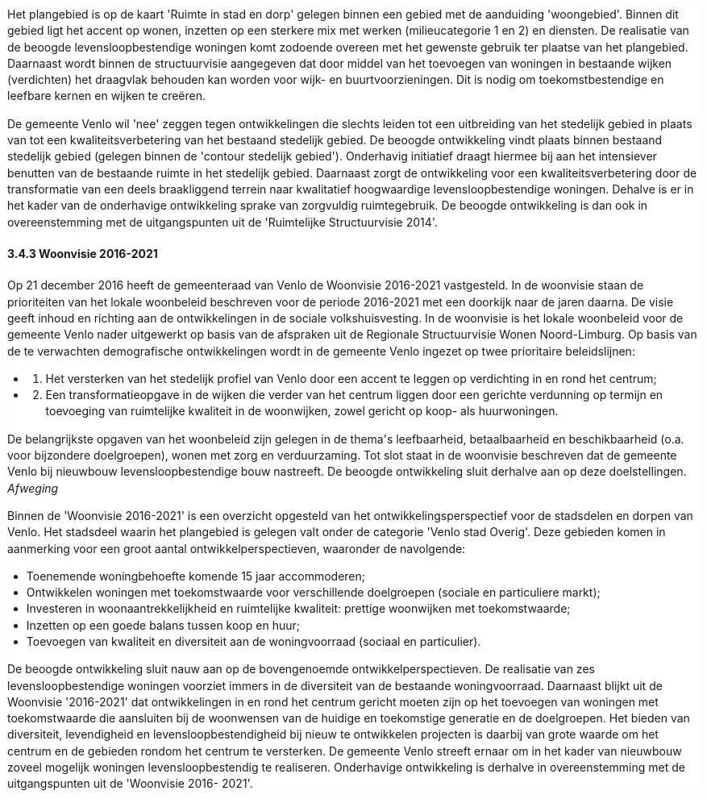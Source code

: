 Het plangebied is op de kaart 'Ruimte in stad en dorp' gelegen binnen een gebied met de aanduiding 'woongebied'. Binnen dit gebied ligt het accent op wonen, inzetten op een sterkere mix met werken (milieucategorie 1 en 2) en diensten. De realisatie van de beoogde levensloopbestendige woningen komt zodoende overeen met het gewenste gebruik ter plaatse van het plangebied. Daarnaast wordt binnen de structuurvisie aangegeven dat door middel van het toevoegen van woningen in bestaande wijken (verdichten) het draagvlak behouden kan worden voor wijk- en buurtvoorzieningen. Dit is nodig om toekomstbestendige en leefbare kernen en wijken te creëren.

De gemeente Venlo wil 'nee' zeggen tegen ontwikkelingen die slechts leiden tot een uitbreiding van het stedelijk gebied in plaats van tot een kwaliteitsverbetering van het bestaand stedelijk gebied. De beoogde ontwikkeling vindt plaats binnen bestaand stedelijk gebied (gelegen binnen de 'contour stedelijk gebied'). Onderhavig initiatief draagt hiermee bij aan het intensiever benutten van de bestaande ruimte in het stedelijk gebied. Daarnaast zorgt de ontwikkeling voor een kwaliteitsverbetering door de transformatie van een deels braakliggend terrein naar kwalitatief hoogwaardige levensloopbestendige woningen. Dehalve is er in het kader van de onderhavige ontwikkeling sprake van zorgvuldig ruimtegebruik. De beoogde ontwikkeling is dan ook in overeenstemming met de uitgangspunten uit de 'Ruimtelijke Structuurvisie 2014'.

#### <span id="page-18-0"></span>**3.4.3 Woonvisie 2016-2021**

Op 21 december 2016 heeft de gemeenteraad van Venlo de Woonvisie 2016-2021 vastgesteld. In de woonvisie staan de prioriteiten van het lokale woonbeleid beschreven voor de periode 2016-2021 met een doorkijk naar de jaren daarna. De visie geeft inhoud en richting aan de ontwikkelingen in de sociale volkshuisvesting. In de woonvisie is het lokale woonbeleid voor de gemeente Venlo nader uitgewerkt op basis van de afspraken uit de Regionale Structuurvisie Wonen Noord-Limburg. Op basis van de te verwachten demografische ontwikkelingen wordt in de gemeente Venlo ingezet op twee prioritaire beleidslijnen:

- 1. Het versterken van het stedelijk profiel van Venlo door een accent te leggen op verdichting in en rond het centrum;
- 2. Een transformatieopgave in de wijken die verder van het centrum liggen door een gerichte verdunning op termijn en toevoeging van ruimtelijke kwaliteit in de woonwijken, zowel gericht op koop- als huurwoningen.

De belangrijkste opgaven van het woonbeleid zijn gelegen in de thema's leefbaarheid, betaalbaarheid en beschikbaarheid (o.a. voor bijzondere doelgroepen), wonen met zorg en verduurzaming. Tot slot staat in de woonvisie beschreven dat de gemeente Venlo bij nieuwbouw levensloopbestendige bouw nastreeft. De beoogde ontwikkeling sluit derhalve aan op deze doelstellingen. *Afweging*

Binnen de 'Woonvisie 2016-2021' is een overzicht opgesteld van het ontwikkelingsperspectief voor de stadsdelen en dorpen van Venlo. Het stadsdeel waarin het plangebied is gelegen valt onder de categorie 'Venlo stad Overig'. Deze gebieden komen in aanmerking voor een groot aantal ontwikkelperspectieven, waaronder de navolgende:

- Toenemende woningbehoefte komende 15 jaar accommoderen;
- Ontwikkelen woningen met toekomstwaarde voor verschillende doelgroepen (sociale en particuliere markt);
- Investeren in woonaantrekkelijkheid en ruimtelijke kwaliteit: prettige woonwijken met toekomstwaarde;
- Inzetten op een goede balans tussen koop en huur;
- Toevoegen van kwaliteit en diversiteit aan de woningvoorraad (sociaal en particulier).

De beoogde ontwikkeling sluit nauw aan op de bovengenoemde ontwikkelperspectieven. De realisatie van zes levensloopbestendige woningen voorziet immers in de diversiteit van de bestaande woningvoorraad. Daarnaast blijkt uit de Woonvisie '2016-2021' dat ontwikkelingen in en rond het centrum gericht moeten zijn op het toevoegen van woningen met toekomstwaarde die aansluiten bij de woonwensen van de huidige en toekomstige generatie en de doelgroepen. Het bieden van diversiteit, levendigheid en levensloopbestendigheid bij nieuw te ontwikkelen projecten is daarbij van grote waarde om het centrum en de gebieden rondom het centrum te versterken. De gemeente Venlo streeft ernaar om in het kader van nieuwbouw zoveel mogelijk woningen levensloopbestendig te realiseren. Onderhavige ontwikkeling is derhalve in overeenstemming met de uitgangspunten uit de 'Woonvisie 2016- 2021'.
